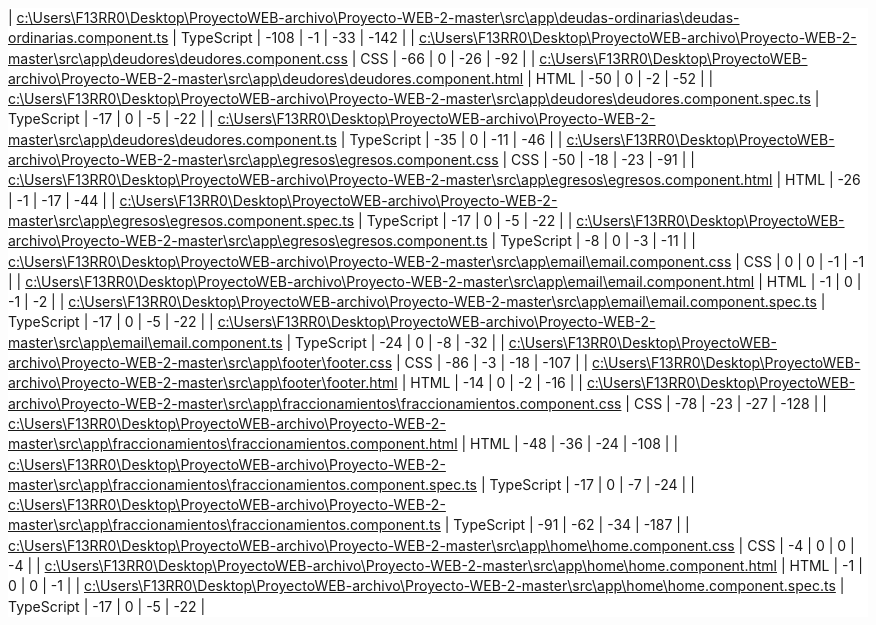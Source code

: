 | [c:\Users\F13RR0\Desktop\ProyectoWEB-archivo\Proyecto-WEB-2-master\src\app\deudas-ordinarias\deudas-ordinarias.component.ts](/c:%5CUsers%5CF13RR0%5CDesktop%5CProyectoWEB-archivo%5CProyecto-WEB-2-master%5Csrc%5Capp%5Cdeudas-ordinarias%5Cdeudas-ordinarias.component.ts) | TypeScript | -108 | -1 | -33 | -142 |
| [c:\Users\F13RR0\Desktop\ProyectoWEB-archivo\Proyecto-WEB-2-master\src\app\deudores\deudores.component.css](/c:%5CUsers%5CF13RR0%5CDesktop%5CProyectoWEB-archivo%5CProyecto-WEB-2-master%5Csrc%5Capp%5Cdeudores%5Cdeudores.component.css) | CSS | -66 | 0 | -26 | -92 |
| [c:\Users\F13RR0\Desktop\ProyectoWEB-archivo\Proyecto-WEB-2-master\src\app\deudores\deudores.component.html](/c:%5CUsers%5CF13RR0%5CDesktop%5CProyectoWEB-archivo%5CProyecto-WEB-2-master%5Csrc%5Capp%5Cdeudores%5Cdeudores.component.html) | HTML | -50 | 0 | -2 | -52 |
| [c:\Users\F13RR0\Desktop\ProyectoWEB-archivo\Proyecto-WEB-2-master\src\app\deudores\deudores.component.spec.ts](/c:%5CUsers%5CF13RR0%5CDesktop%5CProyectoWEB-archivo%5CProyecto-WEB-2-master%5Csrc%5Capp%5Cdeudores%5Cdeudores.component.spec.ts) | TypeScript | -17 | 0 | -5 | -22 |
| [c:\Users\F13RR0\Desktop\ProyectoWEB-archivo\Proyecto-WEB-2-master\src\app\deudores\deudores.component.ts](/c:%5CUsers%5CF13RR0%5CDesktop%5CProyectoWEB-archivo%5CProyecto-WEB-2-master%5Csrc%5Capp%5Cdeudores%5Cdeudores.component.ts) | TypeScript | -35 | 0 | -11 | -46 |
| [c:\Users\F13RR0\Desktop\ProyectoWEB-archivo\Proyecto-WEB-2-master\src\app\egresos\egresos.component.css](/c:%5CUsers%5CF13RR0%5CDesktop%5CProyectoWEB-archivo%5CProyecto-WEB-2-master%5Csrc%5Capp%5Cegresos%5Cegresos.component.css) | CSS | -50 | -18 | -23 | -91 |
| [c:\Users\F13RR0\Desktop\ProyectoWEB-archivo\Proyecto-WEB-2-master\src\app\egresos\egresos.component.html](/c:%5CUsers%5CF13RR0%5CDesktop%5CProyectoWEB-archivo%5CProyecto-WEB-2-master%5Csrc%5Capp%5Cegresos%5Cegresos.component.html) | HTML | -26 | -1 | -17 | -44 |
| [c:\Users\F13RR0\Desktop\ProyectoWEB-archivo\Proyecto-WEB-2-master\src\app\egresos\egresos.component.spec.ts](/c:%5CUsers%5CF13RR0%5CDesktop%5CProyectoWEB-archivo%5CProyecto-WEB-2-master%5Csrc%5Capp%5Cegresos%5Cegresos.component.spec.ts) | TypeScript | -17 | 0 | -5 | -22 |
| [c:\Users\F13RR0\Desktop\ProyectoWEB-archivo\Proyecto-WEB-2-master\src\app\egresos\egresos.component.ts](/c:%5CUsers%5CF13RR0%5CDesktop%5CProyectoWEB-archivo%5CProyecto-WEB-2-master%5Csrc%5Capp%5Cegresos%5Cegresos.component.ts) | TypeScript | -8 | 0 | -3 | -11 |
| [c:\Users\F13RR0\Desktop\ProyectoWEB-archivo\Proyecto-WEB-2-master\src\app\email\email.component.css](/c:%5CUsers%5CF13RR0%5CDesktop%5CProyectoWEB-archivo%5CProyecto-WEB-2-master%5Csrc%5Capp%5Cemail%5Cemail.component.css) | CSS | 0 | 0 | -1 | -1 |
| [c:\Users\F13RR0\Desktop\ProyectoWEB-archivo\Proyecto-WEB-2-master\src\app\email\email.component.html](/c:%5CUsers%5CF13RR0%5CDesktop%5CProyectoWEB-archivo%5CProyecto-WEB-2-master%5Csrc%5Capp%5Cemail%5Cemail.component.html) | HTML | -1 | 0 | -1 | -2 |
| [c:\Users\F13RR0\Desktop\ProyectoWEB-archivo\Proyecto-WEB-2-master\src\app\email\email.component.spec.ts](/c:%5CUsers%5CF13RR0%5CDesktop%5CProyectoWEB-archivo%5CProyecto-WEB-2-master%5Csrc%5Capp%5Cemail%5Cemail.component.spec.ts) | TypeScript | -17 | 0 | -5 | -22 |
| [c:\Users\F13RR0\Desktop\ProyectoWEB-archivo\Proyecto-WEB-2-master\src\app\email\email.component.ts](/c:%5CUsers%5CF13RR0%5CDesktop%5CProyectoWEB-archivo%5CProyecto-WEB-2-master%5Csrc%5Capp%5Cemail%5Cemail.component.ts) | TypeScript | -24 | 0 | -8 | -32 |
| [c:\Users\F13RR0\Desktop\ProyectoWEB-archivo\Proyecto-WEB-2-master\src\app\footer\footer.css](/c:%5CUsers%5CF13RR0%5CDesktop%5CProyectoWEB-archivo%5CProyecto-WEB-2-master%5Csrc%5Capp%5Cfooter%5Cfooter.css) | CSS | -86 | -3 | -18 | -107 |
| [c:\Users\F13RR0\Desktop\ProyectoWEB-archivo\Proyecto-WEB-2-master\src\app\footer\footer.html](/c:%5CUsers%5CF13RR0%5CDesktop%5CProyectoWEB-archivo%5CProyecto-WEB-2-master%5Csrc%5Capp%5Cfooter%5Cfooter.html) | HTML | -14 | 0 | -2 | -16 |
| [c:\Users\F13RR0\Desktop\ProyectoWEB-archivo\Proyecto-WEB-2-master\src\app\fraccionamientos\fraccionamientos.component.css](/c:%5CUsers%5CF13RR0%5CDesktop%5CProyectoWEB-archivo%5CProyecto-WEB-2-master%5Csrc%5Capp%5Cfraccionamientos%5Cfraccionamientos.component.css) | CSS | -78 | -23 | -27 | -128 |
| [c:\Users\F13RR0\Desktop\ProyectoWEB-archivo\Proyecto-WEB-2-master\src\app\fraccionamientos\fraccionamientos.component.html](/c:%5CUsers%5CF13RR0%5CDesktop%5CProyectoWEB-archivo%5CProyecto-WEB-2-master%5Csrc%5Capp%5Cfraccionamientos%5Cfraccionamientos.component.html) | HTML | -48 | -36 | -24 | -108 |
| [c:\Users\F13RR0\Desktop\ProyectoWEB-archivo\Proyecto-WEB-2-master\src\app\fraccionamientos\fraccionamientos.component.spec.ts](/c:%5CUsers%5CF13RR0%5CDesktop%5CProyectoWEB-archivo%5CProyecto-WEB-2-master%5Csrc%5Capp%5Cfraccionamientos%5Cfraccionamientos.component.spec.ts) | TypeScript | -17 | 0 | -7 | -24 |
| [c:\Users\F13RR0\Desktop\ProyectoWEB-archivo\Proyecto-WEB-2-master\src\app\fraccionamientos\fraccionamientos.component.ts](/c:%5CUsers%5CF13RR0%5CDesktop%5CProyectoWEB-archivo%5CProyecto-WEB-2-master%5Csrc%5Capp%5Cfraccionamientos%5Cfraccionamientos.component.ts) | TypeScript | -91 | -62 | -34 | -187 |
| [c:\Users\F13RR0\Desktop\ProyectoWEB-archivo\Proyecto-WEB-2-master\src\app\home\home.component.css](/c:%5CUsers%5CF13RR0%5CDesktop%5CProyectoWEB-archivo%5CProyecto-WEB-2-master%5Csrc%5Capp%5Chome%5Chome.component.css) | CSS | -4 | 0 | 0 | -4 |
| [c:\Users\F13RR0\Desktop\ProyectoWEB-archivo\Proyecto-WEB-2-master\src\app\home\home.component.html](/c:%5CUsers%5CF13RR0%5CDesktop%5CProyectoWEB-archivo%5CProyecto-WEB-2-master%5Csrc%5Capp%5Chome%5Chome.component.html) | HTML | -1 | 0 | 0 | -1 |
| [c:\Users\F13RR0\Desktop\ProyectoWEB-archivo\Proyecto-WEB-2-master\src\app\home\home.component.spec.ts](/c:%5CUsers%5CF13RR0%5CDesktop%5CProyectoWEB-archivo%5CProyecto-WEB-2-master%5Csrc%5Capp%5Chome%5Chome.component.spec.ts) | TypeScript | -17 | 0 | -5 | -22 |